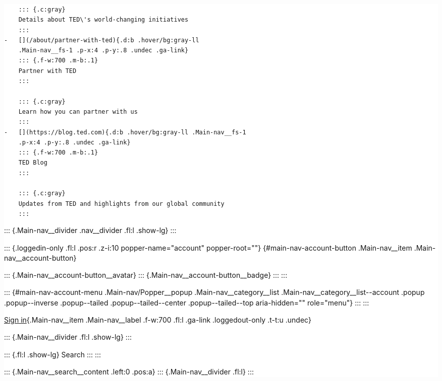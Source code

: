         ::: {.c:gray}
        Details about TED\'s world-changing initiatives
        :::
    -   [](/about/partner-with-ted){.d:b .hover/bg:gray-ll
        .Main-nav__fs-1 .p-x:4 .p-y:.8 .undec .ga-link}
        ::: {.f-w:700 .m-b:.1}
        Partner with TED
        :::

        ::: {.c:gray}
        Learn how you can partner with us
        :::
    -   [](https://blog.ted.com){.d:b .hover/bg:gray-ll .Main-nav__fs-1
        .p-x:4 .p-y:.8 .undec .ga-link}
        ::: {.f-w:700 .m-b:.1}
        TED Blog
        :::

        ::: {.c:gray}
        Updates from TED and highlights from our global community
        :::

::: {.Main-nav__divider .nav__divider .fl:l .show-lg}
:::

::: {.loggedin-only .fl:l .pos:r .z-i:10 popper-name="account" popper-root=""}
[](/dashboard "Your account"){#main-nav-account-button .Main-nav__item
.Main-nav__account-button}

::: {.Main-nav__account-button__avatar}
::: {.Main-nav__account-button__badge}
:::
:::

::: {#main-nav-account-menu .Main-nav/Popper__popup .Main-nav__category__list .Main-nav__category__list--account .popup .popup--inverse .popup--tailed .popup--tailed--center .popup--tailed--top aria-hidden="" role="menu"}
:::
:::

[Sign
in](/session/new?context=ted.www%2Fmain-nav&referer=https%3A%2F%2Fwww.ted.com%2Ftalks%2Fkimberle_crenshaw_the_urgency_of_intersectionality){.Main-nav__item
.Main-nav__label .f-w:700 .fl:l .ga-link .loggedout-only .t-t:u .undec}

::: {.Main-nav__divider .fl:l .show-lg}
:::

::: {.fl:l .show-lg}
Search
:::
:::

::: {.Main-nav__search__content .left:0 .pos:a}
::: {.Main-nav__divider .fl:l}
:::
